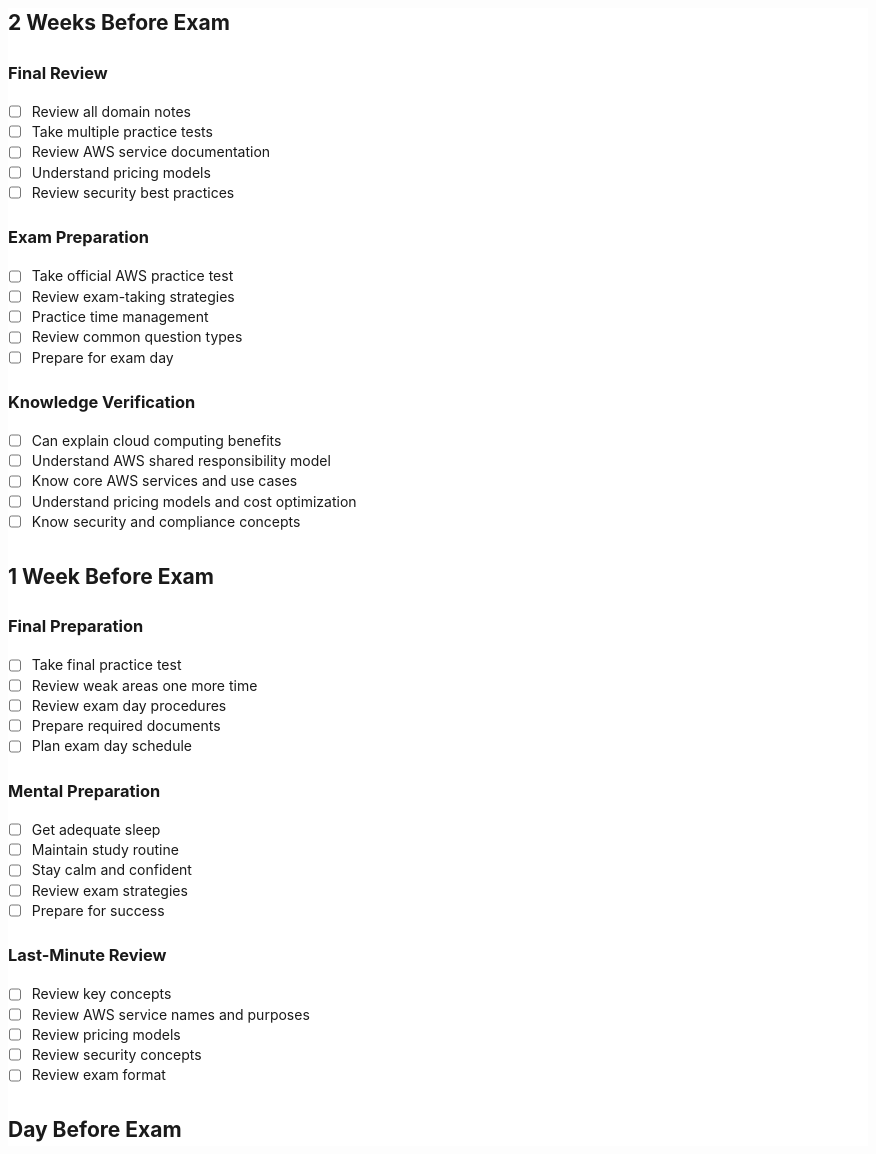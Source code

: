 ## 2 Weeks Before Exam

### Final Review
- [ ] Review all domain notes
- [ ] Take multiple practice tests
- [ ] Review AWS service documentation
- [ ] Understand pricing models
- [ ] Review security best practices

### Exam Preparation
- [ ] Take official AWS practice test
- [ ] Review exam-taking strategies
- [ ] Practice time management
- [ ] Review common question types
- [ ] Prepare for exam day

### Knowledge Verification
- [ ] Can explain cloud computing benefits
- [ ] Understand AWS shared responsibility model
- [ ] Know core AWS services and use cases
- [ ] Understand pricing models and cost optimization
- [ ] Know security and compliance concepts

## 1 Week Before Exam

### Final Preparation
- [ ] Take final practice test
- [ ] Review weak areas one more time
- [ ] Review exam day procedures
- [ ] Prepare required documents
- [ ] Plan exam day schedule

### Mental Preparation
- [ ] Get adequate sleep
- [ ] Maintain study routine
- [ ] Stay calm and confident
- [ ] Review exam strategies
- [ ] Prepare for success

### Last-Minute Review
- [ ] Review key concepts
- [ ] Review AWS service names and purposes
- [ ] Review pricing models
- [ ] Review security concepts
- [ ] Review exam format

## Day Before Exam
